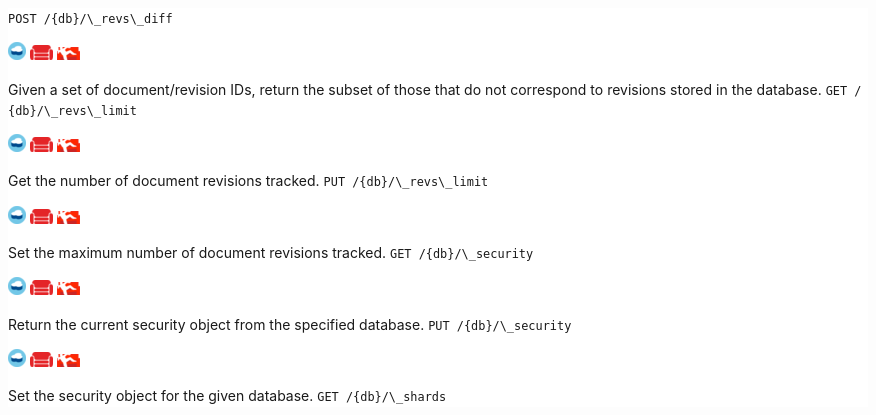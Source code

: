 <tr>
<td><code>POST&nbsp;/{db}/\_revs\_diff</code><p>
<a href='advanced.html#post-/$DATABASE/\_revs\_diff' target='_blank'><img src='../images/verySmallCloudant.png' alt='Cloudant'/></a>
<a href='http://docs.couchdb.org/en/2.0.0/api/database/misc.html#post--db-\_revs\_diff' target='_blank'><img src='../images/verySmallCouchDB2.png' alt='CouchDB 2.0'/></a>
<a href='http://docs.couchdb.org/en/1.6.0/api/database/misc.html#post--db-\_revs\_diff' target='_blank'><img src='../images/verySmallCouchDB1.png' alt='CouchDB 1.6'/></a>
</p></td><td>Given a set of document/revision IDs, return the subset of those that do not correspond to revisions stored in the database.</td>
</tr>
<tr>
<td><code>GET&nbsp;/{db}/\_revs\_limit</code><p>
<a href='advanced.html#get-/$DATABASE/\_revs\_limit' target='_blank'><img src='../images/verySmallCloudant.png' alt='Cloudant'/></a>
<a href='http://docs.couchdb.org/en/2.0.0/api/database/misc.html#get--db-\_revs\_limit' target='_blank'><img src='../images/verySmallCouchDB2.png' alt='CouchDB 2.0'/></a>
<a href='http://docs.couchdb.org/en/1.6.0/api/database/misc.html#get--db-\_revs\_limit' target='_blank'><img src='../images/verySmallCouchDB1.png' alt='CouchDB 1.6'/></a>
</p></td><td>Get the number of document revisions tracked.</td>
</tr>
<tr>
<td><code>PUT&nbsp;/{db}/\_revs\_limit</code><p>
<a href='advanced.html#put-/$DATABASE/\_revs\_limit' target='_blank'><img src='../images/verySmallCloudant.png' alt='Cloudant'/></a>
<a href='http://docs.couchdb.org/en/2.0.0/api/database/misc.html#put--db-\_revs\_limit' target='_blank'><img src='../images/verySmallCouchDB2.png' alt='CouchDB 2.0'/></a>
<a href='http://docs.couchdb.org/en/1.6.0/api/database/misc.html#put--db-\_revs\_limit' target='_blank'><img src='../images/verySmallCouchDB1.png' alt='CouchDB 1.6'/></a>
</p></td><td>Set the maximum number of document revisions tracked.</td>
</tr>
<tr>
<td><code>GET&nbsp;/{db}/\_security</code><p>
<a href='authorization.html#viewing-permissions' target='_blank'><img src='../images/verySmallCloudant.png' alt='Cloudant'/></a>
<a href='http://docs.couchdb.org/en/2.0.0/api/database/security.html#get--db-\_security' target='_blank'><img src='../images/verySmallCouchDB2.png' alt='CouchDB 2.0'/></a>
<a href='http://docs.couchdb.org/en/1.6.0/api/database/security.html#get--db-\_security' target='_blank'><img src='../images/verySmallCouchDB1.png' alt='CouchDB 1.6'/></a>
</p></td><td>Return the current security object from the specified database.</td>
</tr>
<tr>
<td><code>PUT&nbsp;/{db}/\_security</code><p>
<a href='authorization.html#modifying-permissions' target='_blank'><img src='../images/verySmallCloudant.png' alt='Cloudant'/></a>
<a href='http://docs.couchdb.org/en/2.0.0/api/database/security.html#put--db-\_security' target='_blank'><img src='../images/verySmallCouchDB2.png' alt='CouchDB 2.0'/></a>
<a href='http://docs.couchdb.org/en/1.6.0/api/database/security.html#put--db-\_security' target='_blank'><img src='../images/verySmallCouchDB1.png' alt='CouchDB 1.6'/></a>
</p></td><td>Set the security object for the given database.</td>
</tr>
<tr>
<td><code>GET&nbsp;/{db}/\_shards</code><p>
